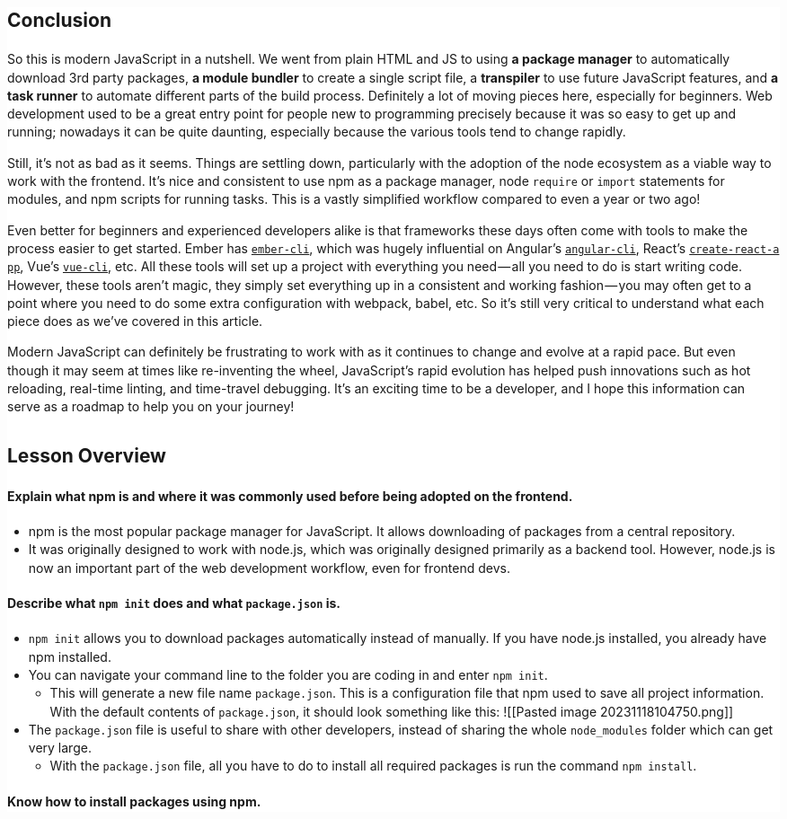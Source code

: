 


## Conclusion
So this is modern JavaScript in a nutshell. We went from plain HTML and JS to using **a package manager** to automatically download 3rd party packages, **a module bundler** to create a single script file, a **transpiler** to use future JavaScript features, and **a task runner** to automate different parts of the build process. Definitely a lot of moving pieces here, especially for beginners. Web development used to be a great entry point for people new to programming precisely because it was so easy to get up and running; nowadays it can be quite daunting, especially because the various tools tend to change rapidly.

Still, it’s not as bad as it seems. Things are settling down, particularly with the adoption of the node ecosystem as a viable way to work with the frontend. It’s nice and consistent to use npm as a package manager, node `require` or `import` statements for modules, and npm scripts for running tasks. This is a vastly simplified workflow compared to even a year or two ago!

Even better for beginners and experienced developers alike is that frameworks these days often come with tools to make the process easier to get started. Ember has [`ember-cli`](https://ember-cli.com/), which was hugely influential on Angular’s [`angular-cli`](https://cli.angular.io/), React’s [`create-react-app`](https://github.com/facebookincubator/create-react-app), Vue’s [`vue-cli`](https://github.com/vuejs/vue-cli), etc. All these tools will set up a project with everything you need — all you need to do is start writing code. However, these tools aren’t magic, they simply set everything up in a consistent and working fashion — you may often get to a point where you need to do some extra configuration with webpack, babel, etc. So it’s still very critical to understand what each piece does as we’ve covered in this article.

Modern JavaScript can definitely be frustrating to work with as it continues to change and evolve at a rapid pace. But even though it may seem at times like re-inventing the wheel, JavaScript’s rapid evolution has helped push innovations such as hot reloading, real-time linting, and time-travel debugging. It’s an exciting time to be a developer, and I hope this information can serve as a roadmap to help you on your journey!
## Lesson Overview
#### Explain what npm is and where it was commonly used before being adopted on the frontend.

- npm is the most popular package manager for JavaScript. It allows downloading of packages from a central repository.
- It was originally designed to work with node.js, which was originally designed primarily as a backend tool. However, node.js is now an important part of the web development workflow, even for frontend devs.
#### Describe what `npm init` does and what `package.json` is.

- `npm init` allows you to download packages automatically instead of manually. If you have node.js installed, you already have npm installed.
- You can navigate your command line to the folder you are coding in and enter `npm init`.
	- This will generate a new file name `package.json`. This is a configuration file that npm used to save all project information. With the default contents of `package.json`, it should look something like this:
![[Pasted image 20231118104750.png]]
- The `package.json` file is useful to share with other developers, instead of sharing the whole `node_modules` folder which can get very large.
	- With the `package.json` file, all you have to do to install all required packages is run the command `npm install`.
#### Know how to install packages using npm.
